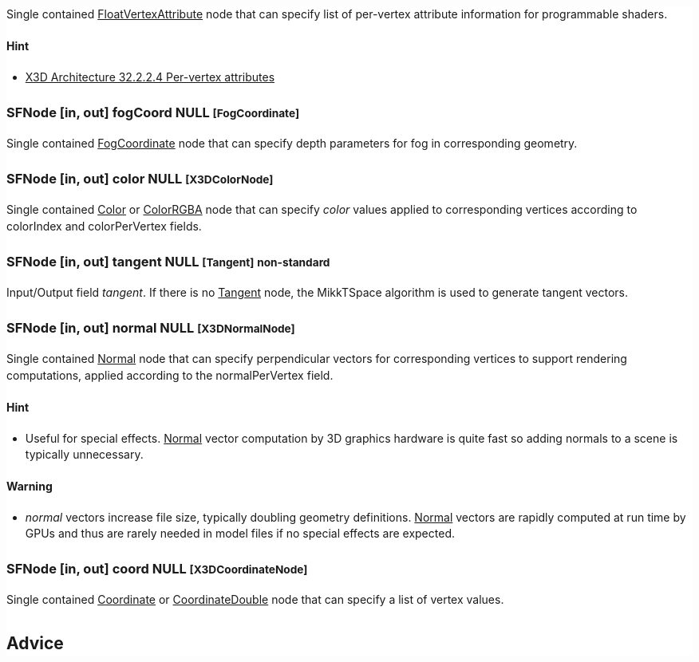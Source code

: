 Single contained [FloatVertexAttribute](/x_ite/components/shaders/floatvertexattribute/) node that can specify list of per-vertex attribute information for programmable shaders.

#### Hint

- [X3D Architecture 32.2.2.4 Per-vertex attributes](https://www.web3d.org/specifications/X3Dv4/ISO-IEC19775-1v4-IS/Part01/components/shaders.html#Pervertexattributes)

### SFNode [in, out] **fogCoord** NULL <small>[FogCoordinate]</small>

Single contained [FogCoordinate](/x_ite/components/environmentaleffects/fogcoordinate/) node that can specify depth parameters for fog in corresponding geometry.

### SFNode [in, out] **color** NULL <small>[X3DColorNode]</small>

Single contained [Color](/x_ite/components/rendering/color/) or [ColorRGBA](/x_ite/components/rendering/colorrgba/) node that can specify *color* values applied to corresponding vertices according to colorIndex and colorPerVertex fields.

### SFNode [in, out] **tangent** NULL <small>[Tangent]</small> <small class="blue">non-standard</small>

Input/Output field *tangent*. If there is no [Tangent](/x_ite/components/rendering/tangent/) node, the MikkTSpace algorithm is used to generate tangent vectors.

### SFNode [in, out] **normal** NULL <small>[X3DNormalNode]</small>

Single contained [Normal](/x_ite/components/rendering/normal/) node that can specify perpendicular vectors for corresponding vertices to support rendering computations, applied according to the normalPerVertex field.

#### Hint

- Useful for special effects. [Normal](/x_ite/components/rendering/normal/) vector computation by 3D graphics hardware is quite fast so adding normals to a scene is typically unnecessary.

#### Warning

- *normal* vectors increase file size, typically doubling geometry definitions. [Normal](/x_ite/components/rendering/normal/) vectors are rapidly computed at run time by GPUs and thus are rarely needed in model files if no special effects are expected.

### SFNode [in, out] **coord** NULL <small>[X3DCoordinateNode]</small>

Single contained [Coordinate](/x_ite/components/rendering/coordinate/) or [CoordinateDouble](/x_ite/components/rendering/coordinatedouble/) node that can specify a list of vertex values.

## Advice
